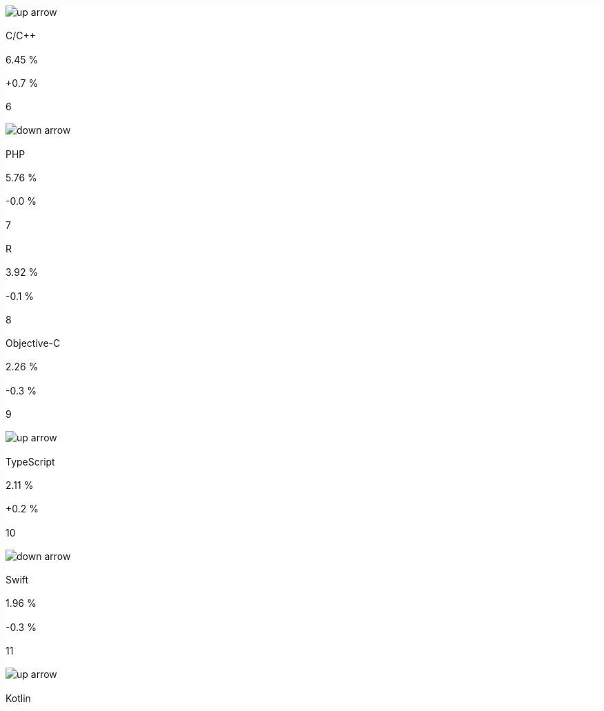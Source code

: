 ![up arrow](https://www.w3resource.com/w3r_images/up.png)

C/C++

6.45 %

+0.7 %

6

![down arrow](https://www.w3resource.com/w3r_images/down.png)

PHP

5.76 %

-0.0 %

7

R

3.92 %

-0.1 %

8



Objective-C

2.26 %

-0.3 %

9

![up arrow](https://www.w3resource.com/w3r_images/up.png)

TypeScript

2.11 %

+0.2 %

10

![down arrow](https://www.w3resource.com/w3r_images/down.png)

Swift

1.96 %

-0.3 %

11

![up arrow](https://www.w3resource.com/w3r_images/up.png)

Kotlin
